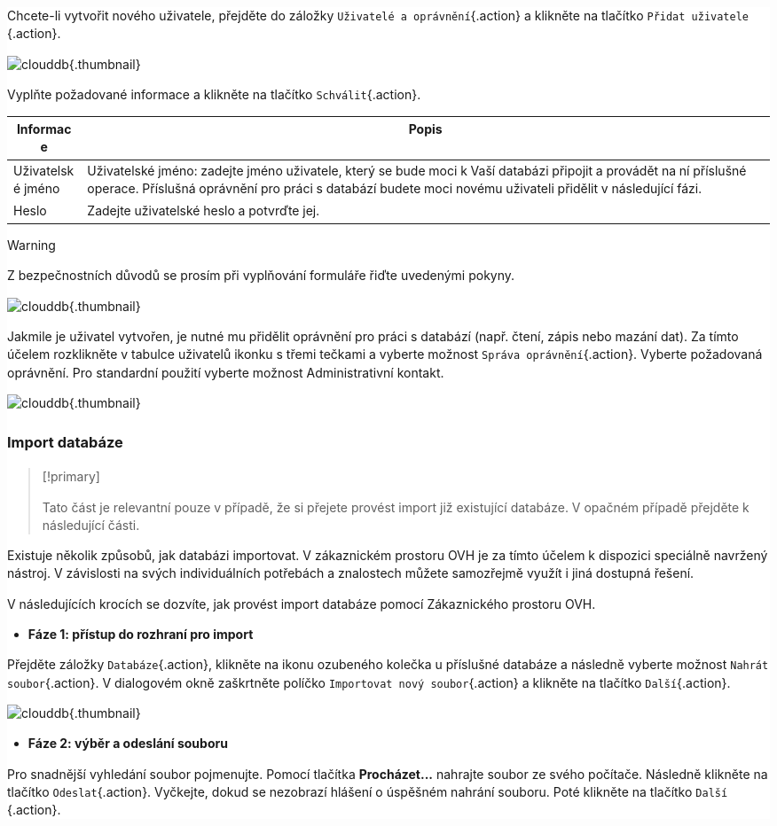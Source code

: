  Chcete-li vytvořit nového uživatele, přejděte do záložky `Uživatelé a oprávnění`{.action} a klikněte na tlačítko `Přidat uživatele`{.action}.

![clouddb](images/clouddb-add-user.png){.thumbnail}

Vyplňte požadované informace a klikněte na tlačítko `Schválit`{.action}.

|Informace|Popis|
|---|---|
|Uživatelské jméno|Uživatelské jméno: zadejte jméno uživatele, který se bude moci k Vaší databázi připojit a provádět na ní příslušné operace. Příslušná oprávnění pro práci s databází budete moci novému uživateli přidělit v následující fázi.|
|Heslo|Zadejte uživatelské heslo a potvrďte jej.|

> [!warning]
>
> Z bezpečnostních důvodů se prosím při vyplňování formuláře řiďte uvedenými pokyny.
>

![clouddb](images/clouddb-add-user-step2.png){.thumbnail}

Jakmile je uživatel vytvořen, je nutné mu přidělit oprávnění pro práci s databází (např. čtení, zápis nebo mazání dat). Za tímto účelem rozklikněte v tabulce uživatelů ikonku s třemi tečkami a vyberte možnost `Správa oprávnění`{.action}. Vyberte požadovaná oprávnění. Pro standardní použití vyberte možnost Administrativní kontakt.

![clouddb](images/clouddb-add-rights.png){.thumbnail}

### Import databáze

> [!primary]
>
> Tato část je relevantní pouze v případě, že si přejete provést import již existující databáze. V opačném případě přejděte k následující části.
>

Existuje několik způsobů, jak databázi importovat. V zákaznickém prostoru OVH je za tímto účelem k dispozici speciálně navržený nástroj. V závislosti na svých individuálních potřebách a znalostech můžete samozřejmě využít i jiná dostupná řešení.

V následujících krocích se dozvíte, jak provést import databáze pomocí Zákaznického prostoru OVH.

- **Fáze 1: přístup do rozhraní pro import**

Přejděte záložky `Databáze`{.action}, klikněte na ikonu ozubeného kolečka u příslušné databáze a následně vyberte možnost `Nahrát soubor`{.action}. V dialogovém okně zaškrtněte políčko `Importovat nový soubor`{.action} a klikněte na tlačítko `Další`{.action}.

![clouddb](images/clouddb-add-import-step1.png){.thumbnail}

- **Fáze 2: výběr a odeslání souboru**

Pro snadnější vyhledání soubor pojmenujte. Pomocí tlačítka **Procházet...** nahrajte soubor ze svého počítače. Následně klikněte na tlačítko `Odeslat`{.action}. Vyčkejte, dokud se nezobrazí hlášení o úspěšném nahrání souboru. Poté klikněte na tlačítko `Další`{.action}.
